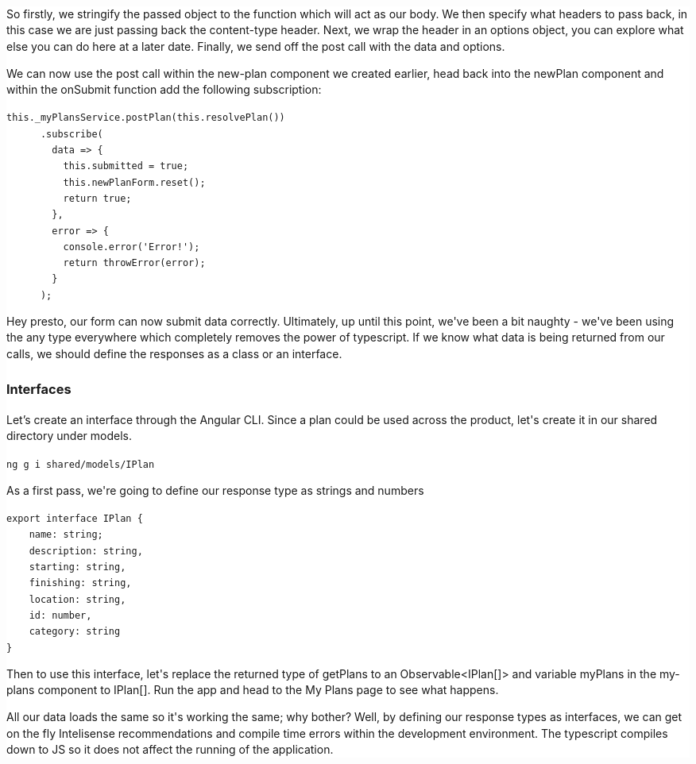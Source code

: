 So firstly, we stringify the passed object to the function which will act as our body. We then specify what headers to pass back, in this case we are just passing back the content-type header. Next, we wrap the header in an options object, you can explore what else you can do here at a later date. Finally, we send off the post call with the data and options.

We can now use the post call within the new-plan component we created earlier, head back into the newPlan component and within the onSubmit function add the following subscription:

```
this._myPlansService.postPlan(this.resolvePlan())
      .subscribe(
        data => {
          this.submitted = true;
          this.newPlanForm.reset();
          return true;
        },
        error => {
          console.error('Error!');
          return throwError(error);
        }
      );
```

Hey presto, our form can now submit data correctly. Ultimately, up until this point, we've been a bit naughty - we've been using the any type everywhere which completely removes the power of typescript. If we know what data is being returned from our calls, we should define the responses as a class or an interface.

### Interfaces

Let’s create an interface through the Angular CLI. Since a plan could be used across the product, let's create it in our shared directory under models.
```
ng g i shared/models/IPlan 
```

As a first pass, we're going to define our response type as strings and numbers
```
export interface IPlan {
    name: string;
    description: string,
    starting: string,
    finishing: string,
    location: string,
    id: number,
    category: string
}
```

Then to use this interface, let's replace the returned type of getPlans to an Observable<IPlan[]> and variable myPlans in the my-plans component to IPlan[]. Run the app and head to the My Plans page to see what happens.

All our data loads the same so it's working the same; why bother? Well, by defining our response types as interfaces, we can get on the fly Intelisense recommendations and compile time errors within the development environment. The typescript compiles down to JS so it does not affect the running of the application. 
